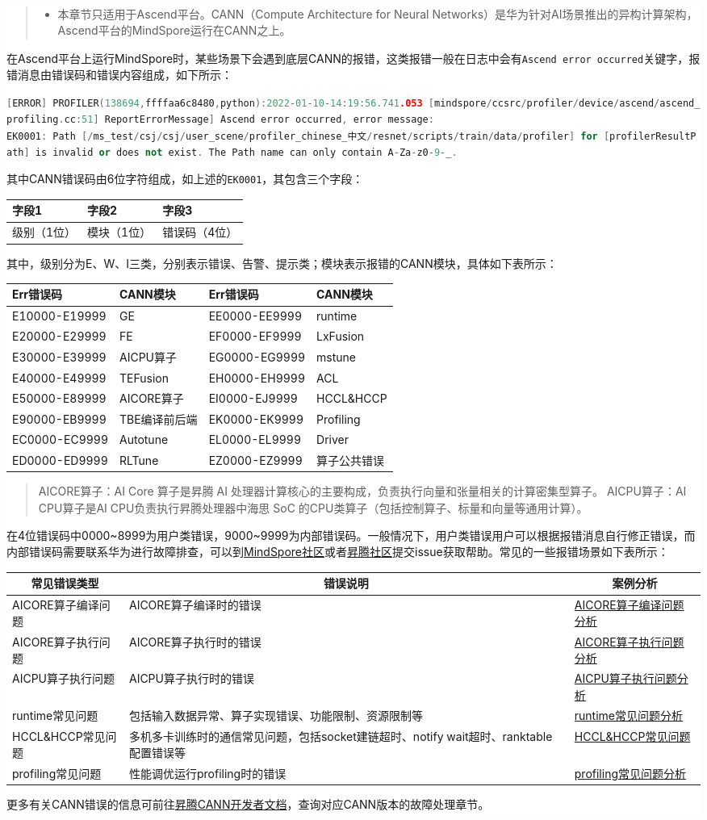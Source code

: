 > - 本章节只适用于Ascend平台。CANN（Compute Architecture for Neural Networks）是华为针对AI场景推出的异构计算架构，Ascend平台的MindSpore运行在CANN之上。

在Ascend平台上运行MindSpore时，某些场景下会遇到底层CANN的报错，这类报错一般在日志中会有`Ascend error occurred`关键字，报错消息由错误码和错误内容组成，如下所示：

```c++
[ERROR] PROFILER(138694,ffffaa6c8480,python):2022-01-10-14:19:56.741.053 [mindspore/ccsrc/profiler/device/ascend/ascend_profiling.cc:51] ReportErrorMessage] Ascend error occurred, error message:
EK0001: Path [/ms_test/csj/csj/user_scene/profiler_chinese_中文/resnet/scripts/train/data/profiler] for [profilerResultPath] is invalid or does not exist. The Path name can only contain A-Za-z0-9-_.
```

其中CANN错误码由6位字符组成，如上述的`EK0001`，其包含三个字段：

| 字段1 | 字段2 | 字段3 |
|:------|:------|:------ |
| 级别（1位） | 模块（1位） | 错误码（4位） |

其中，级别分为E、W、I三类，分别表示错误、告警、提示类；模块表示报错的CANN模块，具体如下表所示：

| Err错误码 | CANN模块 | Err错误码 | CANN模块 |
|:------|:------|:------ |:------ |
| E10000-E19999 | GE | EE0000-EE9999 | runtime |
| E20000-E29999 | FE | EF0000-EF9999 | LxFusion |
| E30000-E39999 | AICPU算子 | EG0000-EG9999 | mstune |
| E40000-E49999 | TEFusion | EH0000-EH9999 | ACL |
| E50000-E89999 | AICORE算子 | EI0000-EJ9999 | HCCL&HCCP |
| E90000-EB9999 | TBE编译前后端 | EK0000-EK9999 | Profiling |
| EC0000-EC9999 | Autotune | EL0000-EL9999 | Driver |
| ED0000-ED9999 | RLTune | EZ0000-EZ9999 | 算子公共错误 |

> AICORE算子：AI Core 算子是昇腾 AI 处理器计算核心的主要构成，负责执行向量和张量相关的计算密集型算子。
> AICPU算子：AI CPU算子是AI CPU负责执行昇腾处理器中海思 SoC 的CPU类算子（包括控制算子、标量和向量等通用计算）。

在4位错误码中0000~8999为用户类错误，9000~9999为内部错误码。一般情况下，用户类错误用户可以根据报错消息自行修正错误，而内部错误码需要联系华为进行故障排查，可以到[MindSpore社区](https://gitee.com/mindspore)或者[昇腾社区](https://gitee.com/ascend)提交issue获取帮助。常见的一些报错场景如下表所示：

| 常见错误类型   | 错误说明 | 案例分析 |
| - | - | - |
| AICORE算子编译问题 | AICORE算子编译时的错误 | [AICORE算子编译问题分析](https://www.mindspore.cn/tutorials/zh-CN/master/debug/error_analysis/cann_error_cases.html#aicore算子编译问题)|
| AICORE算子执行问题  | AICORE算子执行时的错误 | [AICORE算子执行问题分析](https://mindspore.cn/tutorials/zh-CN/master/debug/error_analysis/cann_error_cases.html#aicore算子执行问题) |
| AICPU算子执行问题   | AICPU算子执行时的错误 | [AICPU算子执行问题分析](https://mindspore.cn/tutorials/zh-CN/master/debug/error_analysis/cann_error_cases.html#aicpu算子执行问题) |
| runtime常见问题   | 包括输入数据异常、算子实现错误、功能限制、资源限制等 | [runtime常见问题分析](https://mindspore.cn/tutorials/zh-CN/master/debug/error_analysis/cann_error_cases.html#runtime常见问题) |
| HCCL&HCCP常见问题   | 多机多卡训练时的通信常见问题，包括socket建链超时、notify wait超时、ranktable配置错误等 | [HCCL&HCCP常见问题](https://mindspore.cn/tutorials/zh-CN/master/debug/error_analysis/cann_error_cases.html#hcclhccp常见问题) |
| profiling常见问题    | 性能调优运行profiling时的错误 | [profiling常见问题分析](https://mindspore.cn/tutorials/zh-CN/master/debug/error_analysis/cann_error_cases.html#profiling常见问题) |

更多有关CANN错误的信息可前往[昇腾CANN开发者文档](https://www.hiascend.com/document/moreVersion/zh/CANNCommunityEdition/)，查询对应CANN版本的故障处理章节。
